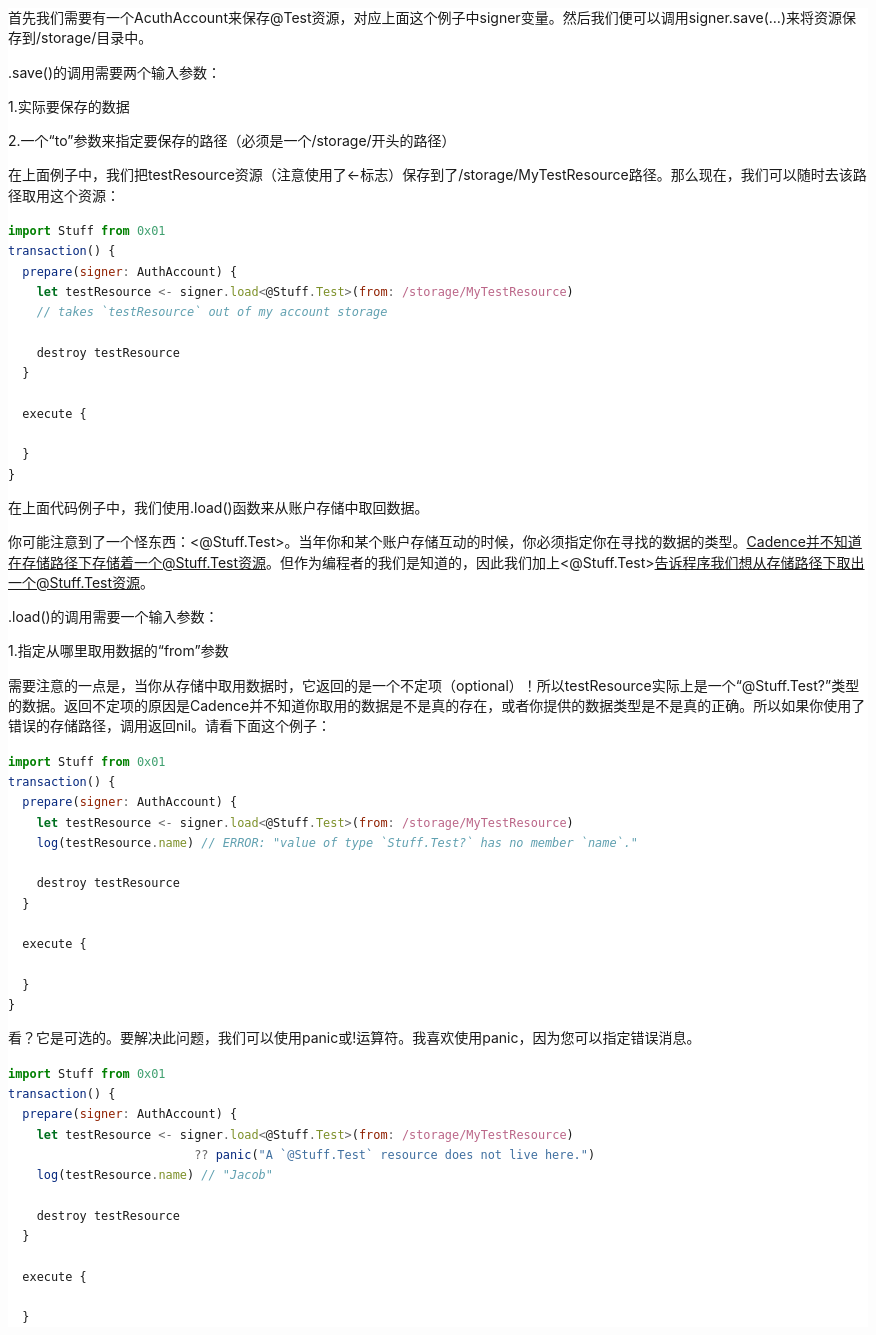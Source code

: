 首先我们需要有一个AcuthAccount来保存@Test资源，对应上面这个例子中signer变量。然后我们便可以调用signer.save(…)来将资源保存到/storage/目录中。

.save()的调用需要两个输入参数：

1.实际要保存的数据

2.一个“to”参数来指定要保存的路径（必须是一个/storage/开头的路径）

在上面例子中，我们把testResource资源（注意使用了<-标志）保存到了/storage/MyTestResource路径。那么现在，我们可以随时去该路径取用这个资源：

```javascript
import Stuff from 0x01
transaction() {
  prepare(signer: AuthAccount) {
    let testResource <- signer.load<@Stuff.Test>(from: /storage/MyTestResource)
    // takes `testResource` out of my account storage

    destroy testResource
  }

  execute {

  }
}
```
在上面代码例子中，我们使用.load()函数来从账户存储中取回数据。

你可能注意到了一个怪东西：<@Stuff.Test>。当年你和某个账户存储互动的时候，你必须指定你在寻找的数据的类型。Cadence并不知道在存储路径下存储着一个@Stuff.Test资源。但作为编程者的我们是知道的，因此我们加上<@Stuff.Test>告诉程序我们想从存储路径下取出一个@Stuff.Test资源。

.load()的调用需要一个输入参数：

1.指定从哪里取用数据的“from”参数

需要注意的一点是，当你从存储中取用数据时，它返回的是一个不定项（optional）！所以testResource实际上是一个“@Stuff.Test?”类型的数据。返回不定项的原因是Cadence并不知道你取用的数据是不是真的存在，或者你提供的数据类型是不是真的正确。所以如果你使用了错误的存储路径，调用返回nil。请看下面这个例子：

```javascript
import Stuff from 0x01
transaction() {
  prepare(signer: AuthAccount) {
    let testResource <- signer.load<@Stuff.Test>(from: /storage/MyTestResource)
    log(testResource.name) // ERROR: "value of type `Stuff.Test?` has no member `name`."

    destroy testResource
  }

  execute {

  }
}
```

看？它是可选的。要解决此问题，我们可以使用panic或!运算符。我喜欢使用panic，因为您可以指定错误消息。


```javascript
import Stuff from 0x01
transaction() {
  prepare(signer: AuthAccount) {
    let testResource <- signer.load<@Stuff.Test>(from: /storage/MyTestResource)
                          ?? panic("A `@Stuff.Test` resource does not live here.")
    log(testResource.name) // "Jacob"

    destroy testResource
  }

  execute {

  }
```